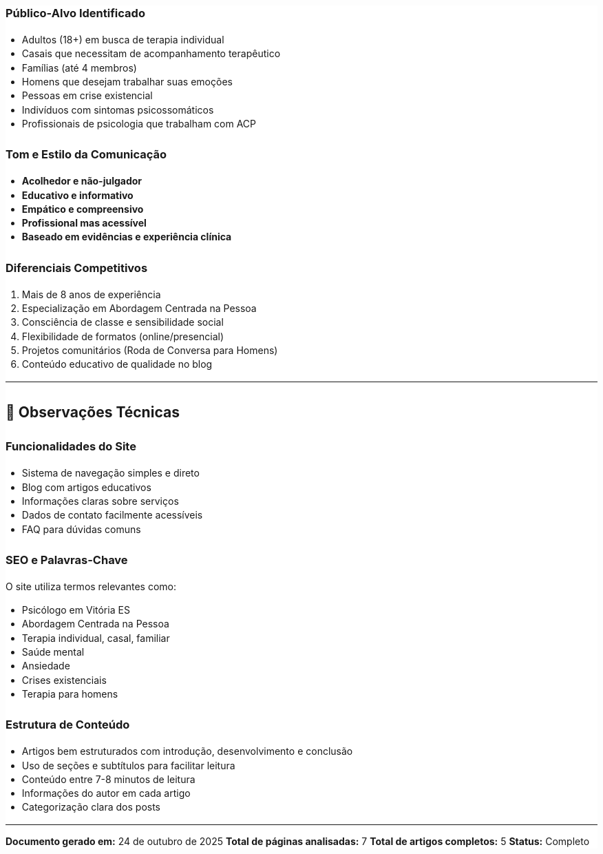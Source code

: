 ### Público-Alvo Identificado
- Adultos (18+) em busca de terapia individual
- Casais que necessitam de acompanhamento terapêutico
- Famílias (até 4 membros)
- Homens que desejam trabalhar suas emoções
- Pessoas em crise existencial
- Indivíduos com sintomas psicossomáticos
- Profissionais de psicologia que trabalham com ACP

### Tom e Estilo da Comunicação
- **Acolhedor e não-julgador**
- **Educativo e informativo**
- **Empático e compreensivo**
- **Profissional mas acessível**
- **Baseado em evidências e experiência clínica**

### Diferenciais Competitivos
1. Mais de 8 anos de experiência
2. Especialização em Abordagem Centrada na Pessoa
3. Consciência de classe e sensibilidade social
4. Flexibilidade de formatos (online/presencial)
5. Projetos comunitários (Roda de Conversa para Homens)
6. Conteúdo educativo de qualidade no blog

---

## 🎯 Observações Técnicas

### Funcionalidades do Site
- Sistema de navegação simples e direto
- Blog com artigos educativos
- Informações claras sobre serviços
- Dados de contato facilmente acessíveis
- FAQ para dúvidas comuns

### SEO e Palavras-Chave
O site utiliza termos relevantes como:
- Psicólogo em Vitória ES
- Abordagem Centrada na Pessoa
- Terapia individual, casal, familiar
- Saúde mental
- Ansiedade
- Crises existenciais
- Terapia para homens

### Estrutura de Conteúdo
- Artigos bem estruturados com introdução, desenvolvimento e conclusão
- Uso de seções e subtítulos para facilitar leitura
- Conteúdo entre 7-8 minutos de leitura
- Informações do autor em cada artigo
- Categorização clara dos posts

---

**Documento gerado em:** 24 de outubro de 2025
**Total de páginas analisadas:** 7
**Total de artigos completos:** 5
**Status:** Completo
